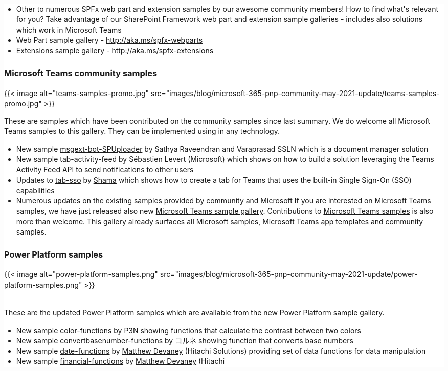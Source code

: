 -   Other to numerous SPFx web part and extension samples by our awesome
    community members!
How to find what\'s relevant for you? Take advantage of our SharePoint
Framework web part and extension sample galleries - includes also
solutions which work in Microsoft Teams
-   Web Part sample gallery - <http://aka.ms/spfx-webparts>
-   Extensions sample gallery - <http://aka.ms/spfx-extensions>
### Microsoft Teams community samples 
{{< image alt="teams-samples-promo.jpg" src="images/blog/microsoft-365-pnp-community-may-2021-update/teams-samples-promo.jpg" >}}

These are samples which have been contributed on the community samples
since last summary. We do welcome all Microsoft Teams samples to this
gallery. They can be implemented using in any technology.
-   New
    sample [msgext-bot-SPUploader](https://github.com/pnp/teams-dev-samples/tree/main/samples/msgext-bot-SPUploader)
    by Sathya Raveendran and Varaprasad SSLN which is a document manager
    solution
-   New sample
    [tab-activity-feed](https://github.com/pnp/teams-dev-samples/tree/main/samples/tab-activity-feed)
    by [Sébastien Levert](https://twitter.com/sebastienlevert)
    (Microsoft) which shows on how to build a solution leveraging the
    Teams Activity Feed API to send notifications to other users
-   Updates to
    [tab-sso](https://github.com/pnp/teams-dev-samples/tree/main/samples/tab-sso) by
    [Shama](https://github.com/Shama) which shows how to create a tab
    for Teams that uses the built-in Single Sign-On (SSO) capabilities
-   Numerous updates on the existing samples provided by community and
    Microsoft
If you are interested on Microsoft Teams samples, we have just released
also new [Microsoft Teams sample gallery](https://aka.ms/teams-samples).
Contributions to [Microsoft Teams
samples](https://github.com/pnp/teams-dev-samples) is also more than
welcome. This gallery already surfaces all Microsoft samples, [Microsoft
Teams app
templates](https://docs.microsoft.com/en-us/microsoftteams/platform/samples/app-templates)
and community samples.

### Power Platform samples 

{{< image alt="power-platform-samples.png" src="images/blog/microsoft-365-pnp-community-may-2021-update/power-platform-samples.png" >}}

\
These are the updated Power Platform samples which are available from
the new Power Platform sample gallery.
-   New sample
    [color-functions](https://github.com/pnp/powerfx-samples/tree/main/samples/color-functions)
    by [P3N](https://github.com/P3N-101) showing functions that
    calculate the contrast between two colors
-   New
    sample [convertbasenumber-functions](https://github.com/pnp/powerfx-samples/tree/main/samples/convertbasenumber-functions)
    by [コルネ](https://twitter.com/koruneko32767) showing function that
    converts base numbers
-   New sample
    [date-functions](https://github.com/pnp/powerfx-samples/tree/main/samples/date-functions)
    by [Matthew Devaney](https://twitter.com/mattbdevaney) (Hitachi
    Solutions) providing set of data functions for data manipulation
-   New
    sample [financial-functions](https://github.com/pnp/powerfx-samples/tree/main/samples/financial-functions)
    by [Matthew Devaney](https://twitter.com/mattbdevaney) (Hitachi